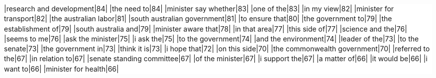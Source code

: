 |research and development|84|
|the need to|84|
|minister say whether|83|
|one of the|83|
|in my view|82|
|minister for transport|82|
|the australian labor|81|
|south australian government|81|
|to ensure that|80|
|the government to|79|
|the establishment of|79|
|south australia and|79|
|minister aware that|78|
|in that area|77|
|this side of|77|
|science and the|76|
|seems to me|76|
|ask the minister|75|
|i ask the|75|
|to the government|74|
|and the environment|74|
|leader of the|73|
|to the senate|73|
|the government in|73|
|think it is|73|
|i hope that|72|
|on this side|70|
|the commonwealth government|70|
|referred to the|67|
|in relation to|67|
|senate standing committee|67|
|of the minister|67|
|i support the|67|
|a matter of|66|
|it would be|66|
|i want to|66|
|minister for health|66|